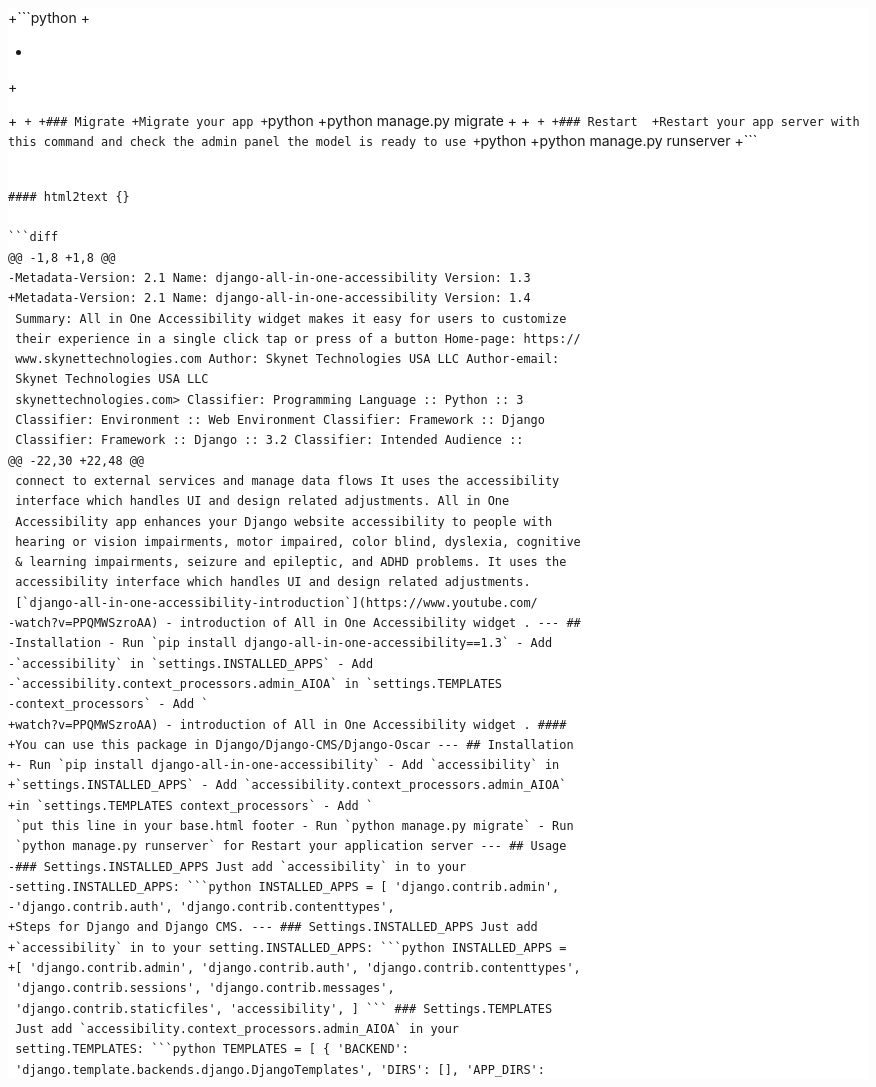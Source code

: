 +```python
+<footer>
+	<script id="aioa-adawidget" src="{{ AIOA_URL }}"></script>
+</footer>
+```
+
+### Migrate
+Migrate your app
+```python
+python manage.py migrate
+
+```
+
+### Restart 
+Restart your app server with this command and check the admin panel the model is ready to use
+```python
+python manage.py runserver
+```
```

#### html2text {}

```diff
@@ -1,8 +1,8 @@
-Metadata-Version: 2.1 Name: django-all-in-one-accessibility Version: 1.3
+Metadata-Version: 2.1 Name: django-all-in-one-accessibility Version: 1.4
 Summary: All in One Accessibility widget makes it easy for users to customize
 their experience in a single click tap or press of a button Home-page: https://
 www.skynettechnologies.com Author: Skynet Technologies USA LLC Author-email:
 Skynet Technologies USA LLC
 skynettechnologies.com> Classifier: Programming Language :: Python :: 3
 Classifier: Environment :: Web Environment Classifier: Framework :: Django
 Classifier: Framework :: Django :: 3.2 Classifier: Intended Audience ::
@@ -22,30 +22,48 @@
 connect to external services and manage data flows It uses the accessibility
 interface which handles UI and design related adjustments. All in One
 Accessibility app enhances your Django website accessibility to people with
 hearing or vision impairments, motor impaired, color blind, dyslexia, cognitive
 & learning impairments, seizure and epileptic, and ADHD problems. It uses the
 accessibility interface which handles UI and design related adjustments.
 [`django-all-in-one-accessibility-introduction`](https://www.youtube.com/
-watch?v=PPQMWSzroAA) - introduction of All in One Accessibility widget . --- ##
-Installation - Run `pip install django-all-in-one-accessibility==1.3` - Add
-`accessibility` in `settings.INSTALLED_APPS` - Add
-`accessibility.context_processors.admin_AIOA` in `settings.TEMPLATES
-context_processors` - Add `
+watch?v=PPQMWSzroAA) - introduction of All in One Accessibility widget . ####
+You can use this package in Django/Django-CMS/Django-Oscar --- ## Installation
+- Run `pip install django-all-in-one-accessibility` - Add `accessibility` in
+`settings.INSTALLED_APPS` - Add `accessibility.context_processors.admin_AIOA`
+in `settings.TEMPLATES context_processors` - Add `
 `put this line in your base.html footer - Run `python manage.py migrate` - Run
 `python manage.py runserver` for Restart your application server --- ## Usage
-### Settings.INSTALLED_APPS Just add `accessibility` in to your
-setting.INSTALLED_APPS: ```python INSTALLED_APPS = [ 'django.contrib.admin',
-'django.contrib.auth', 'django.contrib.contenttypes',
+Steps for Django and Django CMS. --- ### Settings.INSTALLED_APPS Just add
+`accessibility` in to your setting.INSTALLED_APPS: ```python INSTALLED_APPS =
+[ 'django.contrib.admin', 'django.contrib.auth', 'django.contrib.contenttypes',
 'django.contrib.sessions', 'django.contrib.messages',
 'django.contrib.staticfiles', 'accessibility', ] ``` ### Settings.TEMPLATES
 Just add `accessibility.context_processors.admin_AIOA` in your
 setting.TEMPLATES: ```python TEMPLATES = [ { 'BACKEND':
 'django.template.backends.django.DjangoTemplates', 'DIRS': [], 'APP_DIRS':
```